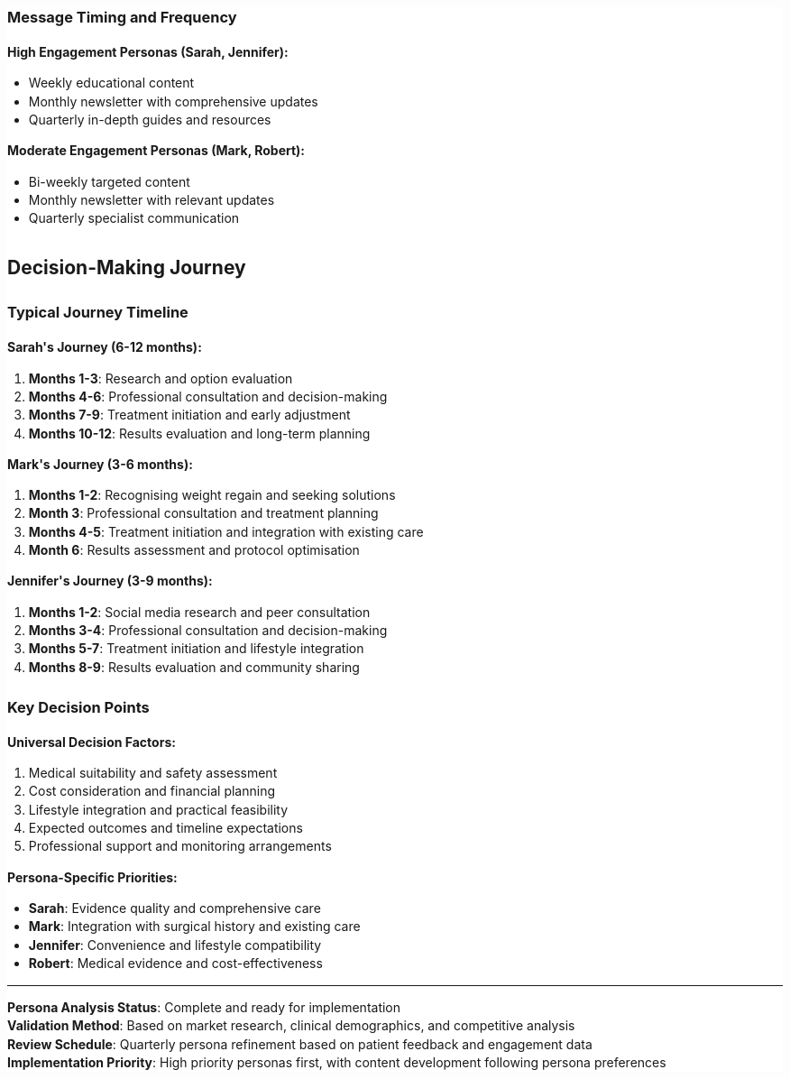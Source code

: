 ### Message Timing and Frequency

**High Engagement Personas (Sarah, Jennifer):**
- Weekly educational content
- Monthly newsletter with comprehensive updates
- Quarterly in-depth guides and resources

**Moderate Engagement Personas (Mark, Robert):**
- Bi-weekly targeted content
- Monthly newsletter with relevant updates
- Quarterly specialist communication

## Decision-Making Journey

### Typical Journey Timeline

**Sarah's Journey (6-12 months):**
1. **Months 1-3**: Research and option evaluation
2. **Months 4-6**: Professional consultation and decision-making
3. **Months 7-9**: Treatment initiation and early adjustment
4. **Months 10-12**: Results evaluation and long-term planning

**Mark's Journey (3-6 months):**
1. **Months 1-2**: Recognising weight regain and seeking solutions
2. **Month 3**: Professional consultation and treatment planning
3. **Months 4-5**: Treatment initiation and integration with existing care
4. **Month 6**: Results assessment and protocol optimisation

**Jennifer's Journey (3-9 months):**
1. **Months 1-2**: Social media research and peer consultation
2. **Months 3-4**: Professional consultation and decision-making
3. **Months 5-7**: Treatment initiation and lifestyle integration
4. **Months 8-9**: Results evaluation and community sharing

### Key Decision Points

**Universal Decision Factors:**
1. Medical suitability and safety assessment
2. Cost consideration and financial planning
3. Lifestyle integration and practical feasibility
4. Expected outcomes and timeline expectations
5. Professional support and monitoring arrangements

**Persona-Specific Priorities:**
- **Sarah**: Evidence quality and comprehensive care
- **Mark**: Integration with surgical history and existing care
- **Jennifer**: Convenience and lifestyle compatibility
- **Robert**: Medical evidence and cost-effectiveness

---

**Persona Analysis Status**: Complete and ready for implementation  
**Validation Method**: Based on market research, clinical demographics, and competitive analysis  
**Review Schedule**: Quarterly persona refinement based on patient feedback and engagement data  
**Implementation Priority**: High priority personas first, with content development following persona preferences